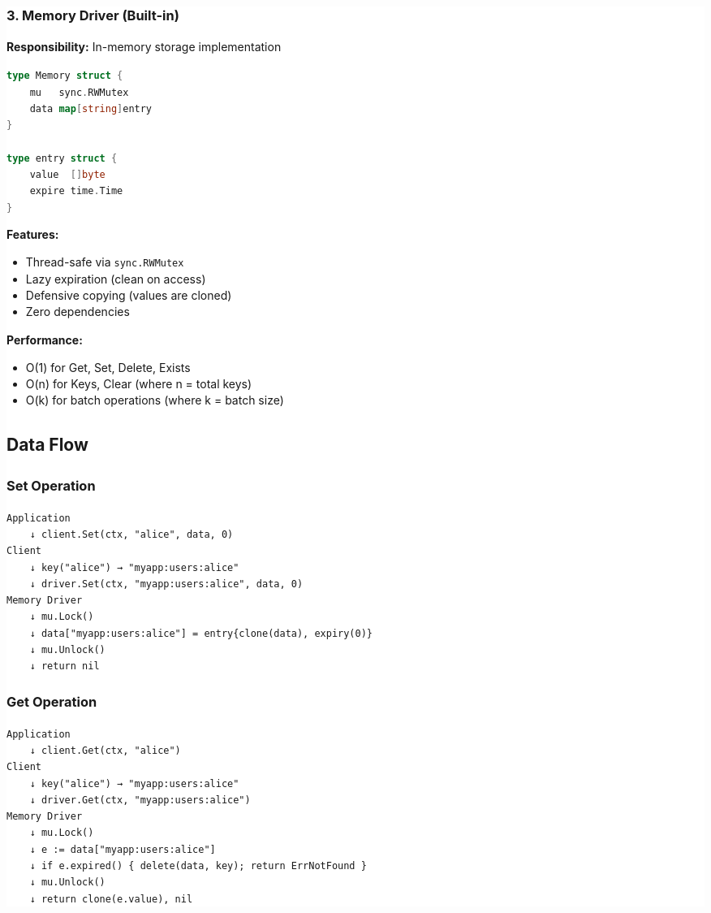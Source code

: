 ### 3. Memory Driver (Built-in)

**Responsibility:** In-memory storage implementation

```go
type Memory struct {
    mu   sync.RWMutex
    data map[string]entry
}

type entry struct {
    value  []byte
    expire time.Time
}
```

**Features:**
- Thread-safe via `sync.RWMutex`
- Lazy expiration (clean on access)
- Defensive copying (values are cloned)
- Zero dependencies

**Performance:**
- O(1) for Get, Set, Delete, Exists
- O(n) for Keys, Clear (where n = total keys)
- O(k) for batch operations (where k = batch size)

## Data Flow

### Set Operation

```
Application
    ↓ client.Set(ctx, "alice", data, 0)
Client
    ↓ key("alice") → "myapp:users:alice"
    ↓ driver.Set(ctx, "myapp:users:alice", data, 0)
Memory Driver
    ↓ mu.Lock()
    ↓ data["myapp:users:alice"] = entry{clone(data), expiry(0)}
    ↓ mu.Unlock()
    ↓ return nil
```

### Get Operation

```
Application
    ↓ client.Get(ctx, "alice")
Client
    ↓ key("alice") → "myapp:users:alice"
    ↓ driver.Get(ctx, "myapp:users:alice")
Memory Driver
    ↓ mu.Lock()
    ↓ e := data["myapp:users:alice"]
    ↓ if e.expired() { delete(data, key); return ErrNotFound }
    ↓ mu.Unlock()
    ↓ return clone(e.value), nil
```
